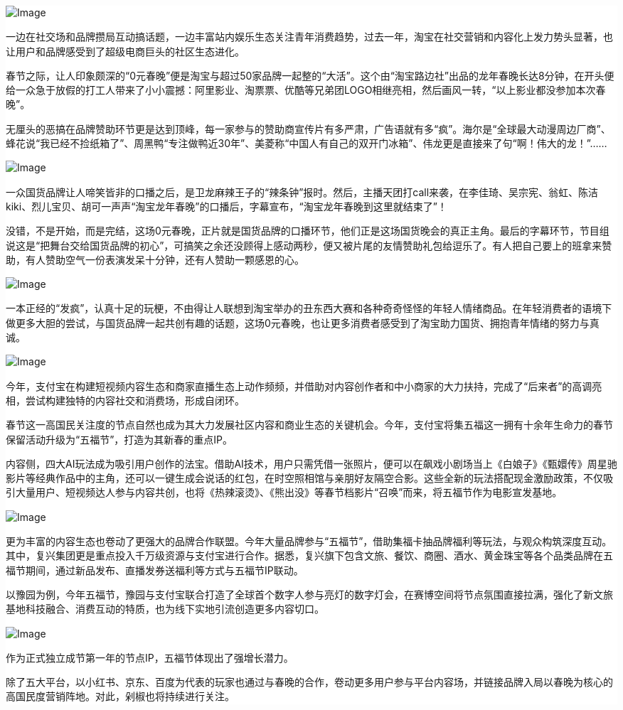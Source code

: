 ![Image](https://p3-sign.toutiaoimg.com/tos-cn-i-6w9my0ksvp/1da4f5bedc4c4c8eb3161eaf44aeb3f1~noop.image?_iz=58558&from=article.pc_detail&lk3s=953192f4&x-expires=1708007885&x-signature=Qq9Nq60%2B91wQvSdR526%2F8R%2Fak2Y%3D)

一边在社交场和品牌攒局互动搞话题，一边丰富站内娱乐生态关注青年消费趋势，过去一年，淘宝在社交营销和内容化上发力势头显著，也让用户和品牌感受到了超级电商巨头的社区生态进化。

春节之际，让人印象颇深的“0元春晚”便是淘宝与超过50家品牌一起整的“大活”。这个由“淘宝路边社”出品的龙年春晚长达8分钟，在开头便给一众急于放假的打工人带来了小小震撼：阿里影业、淘票票、优酷等兄弟团LOGO相继亮相，然后画风一转，“以上影业都没参加本次春晚”。

无厘头的恶搞在品牌赞助环节更是达到顶峰，每一家参与的赞助商宣传片有多严肃，广告语就有多“疯”。海尔是“全球最大动漫周边厂商”、蜂花说“我已经不捡纸箱了”、周黑鸭“专注做鸭近30年”、美菱称“中国人有自己的双开门冰箱”、伟龙更是直接来了句“啊！伟大的龙！”……

![Image](https://p3-sign.toutiaoimg.com/tos-cn-i-6w9my0ksvp/cce12012978b42ea9b635fa236763ff0~noop.image?_iz=58558&from=article.pc_detail&lk3s=953192f4&x-expires=1708007885&x-signature=mcRVfWbELrZsFUalLl5IitJdWhk%3D)

一众国货品牌让人啼笑皆非的口播之后，是卫龙麻辣王子的“辣条钟”报时。然后，主播天团打call来袭，在李佳琦、吴宗宪、翁虹、陈洁kiki、烈儿宝贝、胡可一声声“淘宝龙年春晚”的口播后，字幕宣布，“淘宝龙年春晚到这里就结束了”！

没错，不是开始，而是完结，这场0元春晚，正片就是国货品牌的口播环节，他们正是这场国货晚会的真正主角。最后的字幕环节，节目组说这是“把舞台交给国货品牌的初心”，可搞笑之余还没顾得上感动两秒，便又被片尾的友情赞助礼包给逗乐了。有人把自己要上的班拿来赞助，有人赞助空气一份表演发呆十分钟，还有人赞助一颗感恩的心。

![Image](https://p26-sign.toutiaoimg.com/tos-cn-i-6w9my0ksvp/3bcb50cda83f40b1b7713690a4561ed6~noop.image?_iz=58558&from=article.pc_detail&lk3s=953192f4&x-expires=1708007885&x-signature=O7GJETTGH%2Fmsl59lOB8HhQis45U%3D)

一本正经的“发疯”，认真十足的玩梗，不由得让人联想到淘宝举办的丑东西大赛和各种奇奇怪怪的年轻人情绪商品。在年轻消费者的语境下做更多大胆的尝试，与国货品牌一起共创有趣的话题，这场0元春晚，也让更多消费者感受到了淘宝助力国货、拥抱青年情绪的努力与真诚。

![Image](https://p3-sign.toutiaoimg.com/tos-cn-i-6w9my0ksvp/70458351d6a641ce8c7abe44a599dc72~noop.image?_iz=58558&from=article.pc_detail&lk3s=953192f4&x-expires=1708007885&x-signature=ZEKfKo%2BxqSPo1jkdf3PPMCjVOLI%3D)

今年，支付宝在构建短视频内容生态和商家直播生态上动作频频，并借助对内容创作者和中小商家的大力扶持，完成了“后来者”的高调亮相，尝试构建独特的内容社交和消费场，形成自闭环。

春节这一高国民关注度的节点自然也成为其大力发展社区内容和商业生态的关键机会。今年，支付宝将集五福这一拥有十余年生命力的春节保留活动升级为“五福节”，打造为其新春的重点IP。

内容侧，四大AI玩法成为吸引用户创作的法宝。借助AI技术，用户只需凭借一张照片，便可以在飙戏小剧场当上《白娘子》《甄嬛传》周星驰影片等经典作品中的主角，还可以一键生成会说话的红包，在时空照相馆与亲朋好友隔空合影。这些全新的玩法搭配现金激励政策，不仅吸引大量用户、短视频达人参与内容共创，也将《热辣滚烫》、《熊出没》等春节档影片“召唤”而来，将五福节作为电影宣发基地。

![Image](https://p3-sign.toutiaoimg.com/tos-cn-i-6w9my0ksvp/a07593361bbf4a93a771a29399d3ea80~noop.image?_iz=58558&from=article.pc_detail&lk3s=953192f4&x-expires=1708007885&x-signature=9Doh%2F3%2Biw4T1H5opsrrsU2hDB84%3D)

更为丰富的内容生态也卷动了更强大的品牌合作联盟。今年大量品牌参与“五福节”，借助集福卡抽品牌福利等玩法，与观众构筑深度互动。其中，复兴集团更是重点投入千万级资源与支付宝进行合作。据悉，复兴旗下包含文旅、餐饮、商圈、酒水、黄金珠宝等各个品类品牌在五福节期间，通过新品发布、直播发券送福利等方式与五福节IP联动。

以豫园为例，今年五福节，豫园与支付宝联合打造了全球首个数字人参与亮灯的数字灯会，在赛博空间将节点氛围直接拉满，强化了新文旅基地科技融合、消费互动的特质，也为线下实地引流创造更多内容切口。

![Image](https://p3-sign.toutiaoimg.com/tos-cn-i-6w9my0ksvp/5d52450ac8ac463a9d6742172711f272~noop.image?_iz=58558&from=article.pc_detail&lk3s=953192f4&x-expires=1708007885&x-signature=rx%2BHa5VFU0VwZaQqFiZEjjYGyYc%3D)

作为正式独立成节第一年的节点IP，五福节体现出了强增长潜力。

除了五大平台，以小红书、京东、百度为代表的玩家也通过与春晚的合作，卷动更多用户参与平台内容场，并链接品牌入局以春晚为核心的高国民度营销阵地。对此，剁椒也将持续进行关注。

